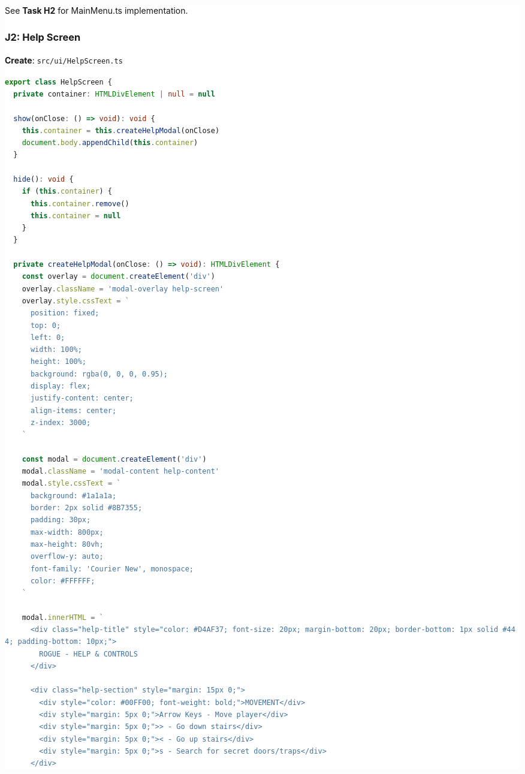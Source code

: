 See **Task H2** for MainMenu.ts implementation.

### J2: Help Screen

**Create**: `src/ui/HelpScreen.ts`

```typescript
export class HelpScreen {
  private container: HTMLDivElement | null = null

  show(onClose: () => void): void {
    this.container = this.createHelpModal(onClose)
    document.body.appendChild(this.container)
  }

  hide(): void {
    if (this.container) {
      this.container.remove()
      this.container = null
    }
  }

  private createHelpModal(onClose: () => void): HTMLDivElement {
    const overlay = document.createElement('div')
    overlay.className = 'modal-overlay help-screen'
    overlay.style.cssText = `
      position: fixed;
      top: 0;
      left: 0;
      width: 100%;
      height: 100%;
      background: rgba(0, 0, 0, 0.95);
      display: flex;
      justify-content: center;
      align-items: center;
      z-index: 3000;
    `

    const modal = document.createElement('div')
    modal.className = 'modal-content help-content'
    modal.style.cssText = `
      background: #1a1a1a;
      border: 2px solid #8B7355;
      padding: 30px;
      max-width: 800px;
      max-height: 80vh;
      overflow-y: auto;
      font-family: 'Courier New', monospace;
      color: #FFFFFF;
    `

    modal.innerHTML = `
      <div class="help-title" style="color: #D4AF37; font-size: 20px; margin-bottom: 20px; border-bottom: 1px solid #444; padding-bottom: 10px;">
        ROGUE - HELP & CONTROLS
      </div>

      <div class="help-section" style="margin: 15px 0;">
        <div style="color: #00FF00; font-weight: bold;">MOVEMENT</div>
        <div style="margin: 5px 0;">Arrow Keys - Move player</div>
        <div style="margin: 5px 0;">> - Go down stairs</div>
        <div style="margin: 5px 0;">< - Go up stairs</div>
        <div style="margin: 5px 0;">s - Search for secret doors/traps</div>
      </div>
```
